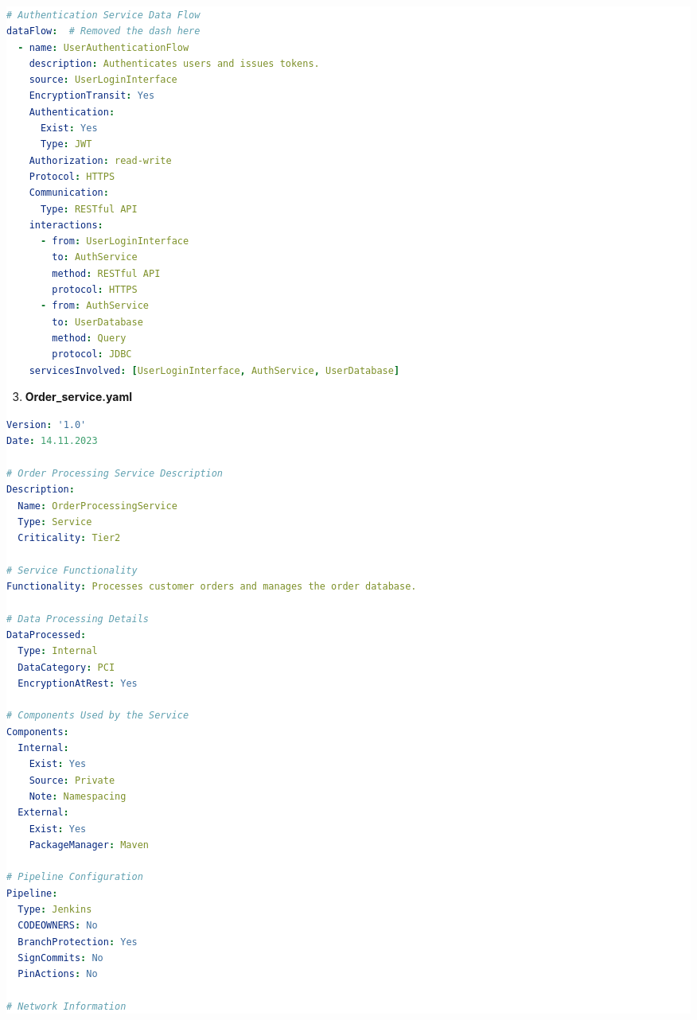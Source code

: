 ```yaml
# Authentication Service Data Flow
dataFlow:  # Removed the dash here
  - name: UserAuthenticationFlow
    description: Authenticates users and issues tokens.
    source: UserLoginInterface
    EncryptionTransit: Yes
    Authentication:
      Exist: Yes
      Type: JWT
    Authorization: read-write
    Protocol: HTTPS
    Communication:
      Type: RESTful API
    interactions:
      - from: UserLoginInterface
        to: AuthService
        method: RESTful API
        protocol: HTTPS
      - from: AuthService
        to: UserDatabase
        method: Query
        protocol: JDBC
    servicesInvolved: [UserLoginInterface, AuthService, UserDatabase]
```
3.  **Order_service.yaml**
```yaml
Version: '1.0'
Date: 14.11.2023

# Order Processing Service Description
Description:
  Name: OrderProcessingService
  Type: Service
  Criticality: Tier2

# Service Functionality
Functionality: Processes customer orders and manages the order database.

# Data Processing Details
DataProcessed:
  Type: Internal
  DataCategory: PCI
  EncryptionAtRest: Yes

# Components Used by the Service
Components:
  Internal:
    Exist: Yes
    Source: Private
    Note: Namespacing
  External:
    Exist: Yes
    PackageManager: Maven

# Pipeline Configuration
Pipeline:
  Type: Jenkins
  CODEOWNERS: No
  BranchProtection: Yes
  SignCommits: No
  PinActions: No

# Network Information
```